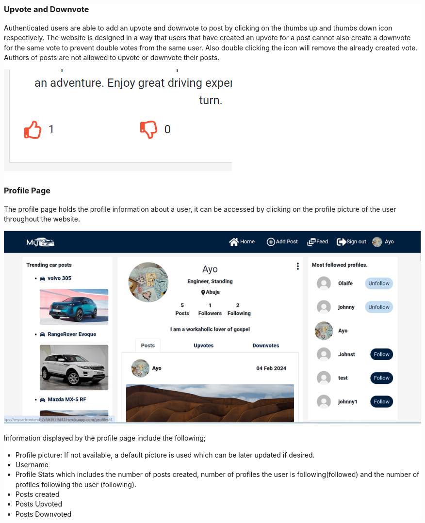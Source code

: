 ### Upvote and Downvote

Authenticated users are able to add an upvote and downvote to post by clicking on the thumbs up and thumbs down icon respectively. The website is designed in a way that users that have created an upvote for a post cannot also create a downvote for the same vote to prevent double votes from the same user. Also double clicking the icon will remove the already created vote.
Authors of posts are not allowed to upvote or downvote their posts.

![Picture of upvote and downvote feature](screenshots/livesite/upvoteanddownvote.png)

### Profile Page

The profile page holds the profile information about a user, it can be accessed by clicking on the profile picture of the user throughout the website.

![Picture of profile page](screenshots/livesite/profileauthor.png)

Information displayed by the profile page include the following;

 * Profile picture: If not available, a default picture is used which can be later updated if desired.
 * Username
 * Profile Stats which includes the number of posts created, number of profiles the user is following(followed) and the number of profiles following the user (following).
 * Posts created
 * Posts Upvoted
 * Posts Downvoted

